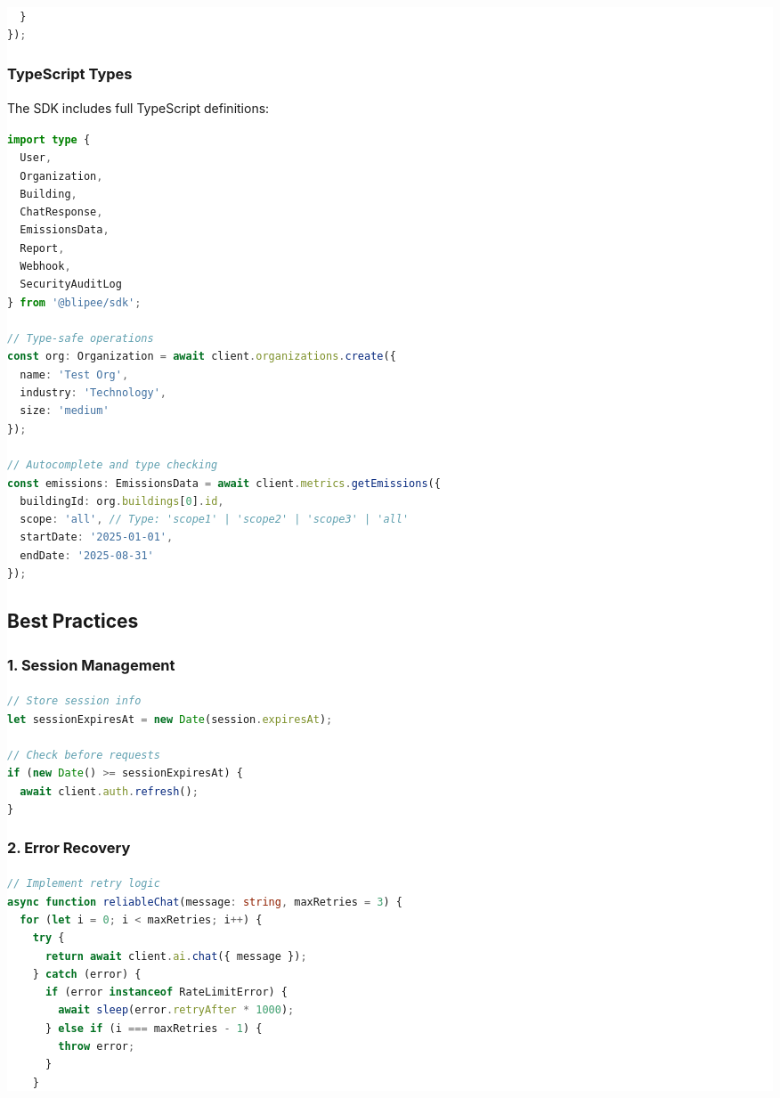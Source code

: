 ```typescript
  }
});
```

### TypeScript Types

The SDK includes full TypeScript definitions:

```typescript
import type {
  User,
  Organization,
  Building,
  ChatResponse,
  EmissionsData,
  Report,
  Webhook,
  SecurityAuditLog
} from '@blipee/sdk';

// Type-safe operations
const org: Organization = await client.organizations.create({
  name: 'Test Org',
  industry: 'Technology',
  size: 'medium'
});

// Autocomplete and type checking
const emissions: EmissionsData = await client.metrics.getEmissions({
  buildingId: org.buildings[0].id,
  scope: 'all', // Type: 'scope1' | 'scope2' | 'scope3' | 'all'
  startDate: '2025-01-01',
  endDate: '2025-08-31'
});
```

## Best Practices

### 1. Session Management
```typescript
// Store session info
let sessionExpiresAt = new Date(session.expiresAt);

// Check before requests
if (new Date() >= sessionExpiresAt) {
  await client.auth.refresh();
}
```

### 2. Error Recovery
```typescript
// Implement retry logic
async function reliableChat(message: string, maxRetries = 3) {
  for (let i = 0; i < maxRetries; i++) {
    try {
      return await client.ai.chat({ message });
    } catch (error) {
      if (error instanceof RateLimitError) {
        await sleep(error.retryAfter * 1000);
      } else if (i === maxRetries - 1) {
        throw error;
      }
    }
```